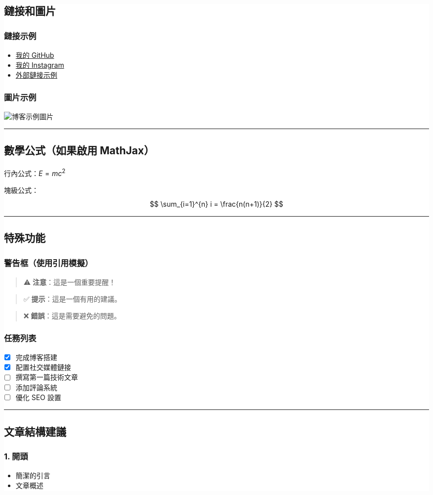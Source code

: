
## 鏈接和圖片

### 鏈接示例
- [我的 GitHub](https://github.com/DDChen666)
- [我的 Instagram](https://www.instagram.com/danielchen_16888/)
- [外部鏈接示例](https://www.google.com)

### 圖片示例
![博客示例圖片](/img/post-sample-image.jpg)

---

## 數學公式（如果啟用 MathJax）

行內公式：$E = mc^2$

塊級公式：
$$
\sum_{i=1}^{n} i = \frac{n(n+1)}{2}
$$

---

## 特殊功能

### 警告框（使用引用模擬）

> ⚠️ **注意**：這是一個重要提醒！

> ✅ **提示**：這是一個有用的建議。

> ❌ **錯誤**：這是需要避免的問題。

### 任務列表

- [x] 完成博客搭建
- [x] 配置社交媒體鏈接
- [ ] 撰寫第一篇技術文章
- [ ] 添加評論系統
- [ ] 優化 SEO 設置

---

## 文章結構建議

### 1. 開頭
- 簡潔的引言
- 文章概述
